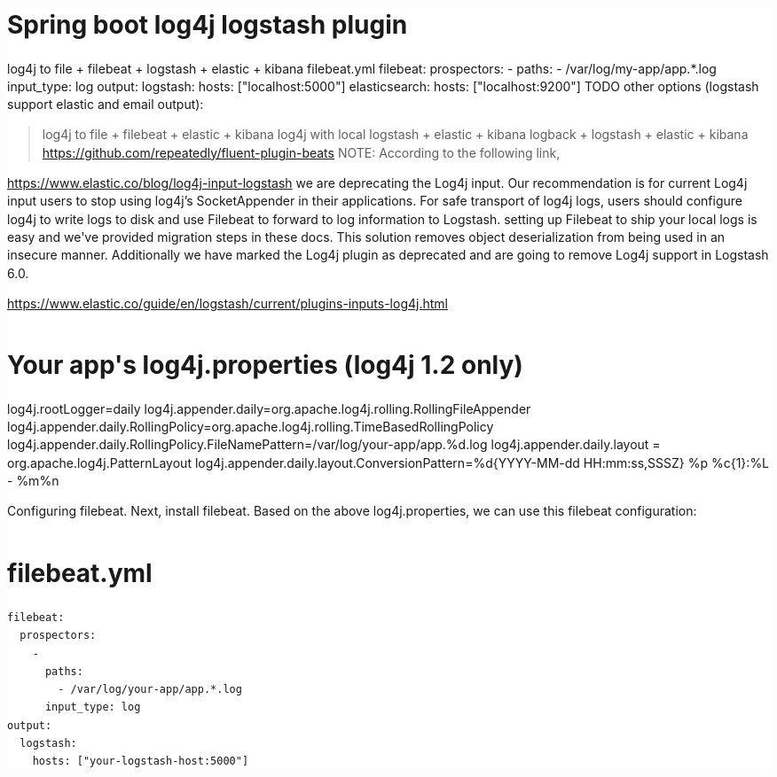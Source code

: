 # Spring boot log4j logstash plugin

log4j to file + filebeat + logstash + elastic + kibana
filebeat.yml 
filebeat:
  prospectors:
    -
      paths:
        - /var/log/my-app/app.*.log
      input_type: log
output:
  logstash:
    hosts: ["localhost:5000"]
  elasticsearch:
    hosts: ["localhost:9200"]
TODO other options (logstash support elastic and email output):
> log4j to file + filebeat + elastic + kibana
> log4j with local logstash + elastic + kibana
> logback + logstash + elastic + kibana
https://github.com/repeatedly/fluent-plugin-beats
NOTE: According to the following link,

https://www.elastic.co/blog/log4j-input-logstash
we are deprecating the Log4j input. Our recommendation is for 
current Log4j input users to stop using log4j’s SocketAppender 
in their applications. For safe transport of log4j logs, users 
should configure log4j to write logs to disk and use Filebeat 
to forward to log information to Logstash.
setting up Filebeat to ship your local logs is easy and 
we've provided migration steps in these docs. This solution 
removes object deserialization from being used in an insecure 
manner. Additionally we have marked the Log4j plugin as deprecated 
and are going to remove Log4j support in Logstash 6.0.

https://www.elastic.co/guide/en/logstash/current/plugins-inputs-log4j.html
# Your app's log4j.properties (log4j 1.2 only)
log4j.rootLogger=daily
log4j.appender.daily=org.apache.log4j.rolling.RollingFileAppender
log4j.appender.daily.RollingPolicy=org.apache.log4j.rolling.TimeBasedRollingPolicy
log4j.appender.daily.RollingPolicy.FileNamePattern=/var/log/your-app/app.%d.log
log4j.appender.daily.layout = org.apache.log4j.PatternLayout
log4j.appender.daily.layout.ConversionPattern=%d{YYYY-MM-dd HH:mm:ss,SSSZ} %p %c{1}:%L - %m%n

Configuring filebeat. Next, install filebeat. Based on the 
above log4j.properties, we can use this filebeat configuration:

# filebeat.yml
	filebeat:
	  prospectors:
		-
		  paths:
			- /var/log/your-app/app.*.log
		  input_type: log
	output:
	  logstash:
		hosts: ["your-logstash-host:5000"]
